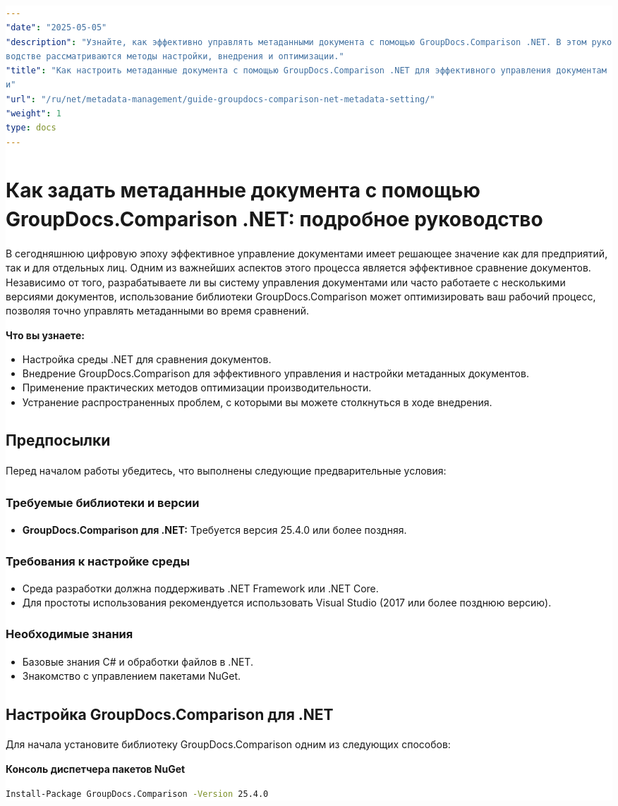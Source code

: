 ```yaml
---
"date": "2025-05-05"
"description": "Узнайте, как эффективно управлять метаданными документа с помощью GroupDocs.Comparison .NET. В этом руководстве рассматриваются методы настройки, внедрения и оптимизации."
"title": "Как настроить метаданные документа с помощью GroupDocs.Comparison .NET для эффективного управления документами"
"url": "/ru/net/metadata-management/guide-groupdocs-comparison-net-metadata-setting/"
"weight": 1
type: docs
---
```

# Как задать метаданные документа с помощью GroupDocs.Comparison .NET: подробное руководство

В сегодняшнюю цифровую эпоху эффективное управление документами имеет решающее значение как для предприятий, так и для отдельных лиц. Одним из важнейших аспектов этого процесса является эффективное сравнение документов. Независимо от того, разрабатываете ли вы систему управления документами или часто работаете с несколькими версиями документов, использование библиотеки GroupDocs.Comparison может оптимизировать ваш рабочий процесс, позволяя точно управлять метаданными во время сравнений.

**Что вы узнаете:**
- Настройка среды .NET для сравнения документов.
- Внедрение GroupDocs.Comparison для эффективного управления и настройки метаданных документов.
- Применение практических методов оптимизации производительности.
- Устранение распространенных проблем, с которыми вы можете столкнуться в ходе внедрения.

## Предпосылки

Перед началом работы убедитесь, что выполнены следующие предварительные условия:

### Требуемые библиотеки и версии
- **GroupDocs.Comparison для .NET:** Требуется версия 25.4.0 или более поздняя.

### Требования к настройке среды
- Среда разработки должна поддерживать .NET Framework или .NET Core.
- Для простоты использования рекомендуется использовать Visual Studio (2017 или более позднюю версию).

### Необходимые знания
- Базовые знания C# и обработки файлов в .NET.
- Знакомство с управлением пакетами NuGet.

## Настройка GroupDocs.Comparison для .NET

Для начала установите библиотеку GroupDocs.Comparison одним из следующих способов:

**Консоль диспетчера пакетов NuGet**
```bash
Install-Package GroupDocs.Comparison -Version 25.4.0
```
